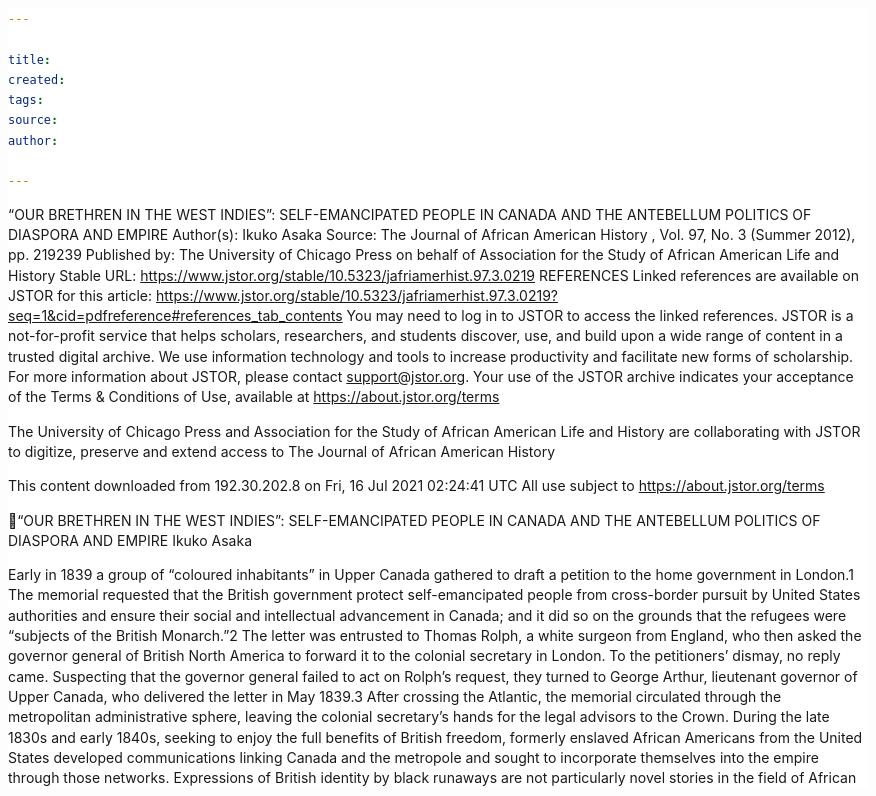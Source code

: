 ```yaml
---

title:
created:
tags:
source:
author:

---
```

“OUR BRETHREN IN THE WEST INDIES”: SELF-EMANCIPATED PEOPLE IN CANADA AND
THE ANTEBELLUM POLITICS OF DIASPORA AND EMPIRE
Author(s): Ikuko Asaka
Source: The Journal of African American History , Vol. 97, No. 3 (Summer 2012), pp. 219239
Published by: The University of Chicago Press on behalf of Association for the Study of
African American Life and History
Stable URL: https://www.jstor.org/stable/10.5323/jafriamerhist.97.3.0219
REFERENCES
Linked references are available on JSTOR for this article:
https://www.jstor.org/stable/10.5323/jafriamerhist.97.3.0219?seq=1&cid=pdfreference#references_tab_contents
You may need to log in to JSTOR to access the linked references.
JSTOR is a not-for-profit service that helps scholars, researchers, and students discover, use, and build upon a wide
range of content in a trusted digital archive. We use information technology and tools to increase productivity and
facilitate new forms of scholarship. For more information about JSTOR, please contact support@jstor.org.
Your use of the JSTOR archive indicates your acceptance of the Terms & Conditions of Use, available at
https://about.jstor.org/terms

The University of Chicago Press and Association for the Study of African American Life and
History are collaborating with JSTOR to digitize, preserve and extend access to The Journal of
African American History

This content downloaded from
192.30.202.8 on Fri, 16 Jul 2021 02:24:41 UTC
All use subject to https://about.jstor.org/terms

“OUR BRETHREN IN THE WEST
INDIES”: SELF-EMANCIPATED PEOPLE
IN CANADA AND THE ANTEBELLUM
POLITICS OF DIASPORA AND EMPIRE
Ikuko Asaka

Early in 1839 a group of “coloured inhabitants” in Upper Canada gathered to
draft a petition to the home government in London.1 The memorial requested that
the British government protect self-emancipated people from cross-border pursuit
by United States authorities and ensure their social and intellectual advancement
in Canada; and it did so on the grounds that the refugees were “subjects of the
British Monarch.”2 The letter was entrusted to Thomas Rolph, a white surgeon
from England, who then asked the governor general of British North America to
forward it to the colonial secretary in London. To the petitioners’ dismay, no reply
came. Suspecting that the governor general failed to act on Rolph’s request, they
turned to George Arthur, lieutenant governor of Upper Canada, who delivered the
letter in May 1839.3 After crossing the Atlantic, the memorial circulated through
the metropolitan administrative sphere, leaving the colonial secretary’s hands for
the legal advisors to the Crown.
During the late 1830s and early 1840s, seeking to enjoy the full benefits of
British freedom, formerly enslaved African Americans from the United States
developed communications linking Canada and the metropole and sought to incorporate themselves into the empire through those networks. Expressions of British
identity by black runaways are not particularly novel stories in the field of African
